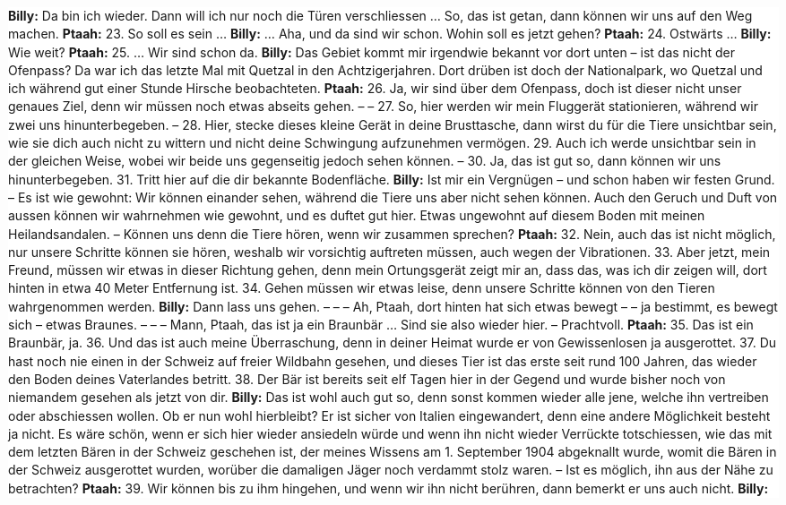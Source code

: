 **Billy:**
Da bin ich wieder. Dann will ich nur noch die Türen verschliessen … So, das ist getan, dann können wir uns auf den Weg machen.
**Ptaah:**
23. So soll es sein …
**Billy:**
… Aha, und da sind wir schon. Wohin soll es jetzt gehen?
**Ptaah:**
24. Ostwärts …
**Billy:**
Wie weit?
**Ptaah:**
25. … Wir sind schon da.
**Billy:**
Das Gebiet kommt mir irgendwie bekannt vor dort unten – ist das nicht der Ofenpass? Da war ich das letzte Mal mit Quetzal in den Achtzigerjahren. Dort drüben ist doch der Nationalpark, wo Quetzal und ich während gut einer Stunde Hirsche beobachteten.
**Ptaah:**
26. Ja, wir sind über dem Ofenpass, doch ist dieser nicht unser genaues Ziel, denn wir müssen noch etwas abseits gehen. – –
27. So, hier werden wir mein Fluggerät stationieren, während wir zwei uns hinunterbegeben. –
28. Hier, stecke dieses kleine Gerät in deine Brusttasche, dann wirst du für die Tiere unsichtbar sein, wie sie dich auch nicht zu wittern und nicht deine Schwingung aufzunehmen vermögen.
29. Auch ich werde unsichtbar sein in der gleichen Weise, wobei wir beide uns gegenseitig jedoch sehen können. –
30. Ja, das ist gut so, dann können wir uns hinunterbegeben.
31. Tritt hier auf die dir bekannte Bodenfläche.
**Billy:**
Ist mir ein Vergnügen – und schon haben wir festen Grund. – Es ist wie gewohnt: Wir können einander sehen, während die Tiere uns aber nicht sehen können. Auch den Geruch und Duft von aussen können wir wahrnehmen wie gewohnt, und es duftet gut hier. Etwas ungewohnt auf diesem Boden mit meinen Heilandsandalen. – Können uns denn die Tiere hören, wenn wir zusammen sprechen?
**Ptaah:**
32. Nein, auch das ist nicht möglich, nur unsere Schritte können sie hören, weshalb wir vorsichtig auftreten müssen, auch wegen der Vibrationen.
33. Aber jetzt, mein Freund, müssen wir etwas in dieser Richtung gehen, denn mein Ortungsgerät zeigt mir an, dass das, was ich dir zeigen will, dort hinten in etwa 40 Meter Entfernung ist.
34. Gehen müssen wir etwas leise, denn unsere Schritte können von den Tieren wahrgenommen werden.
**Billy:**
Dann lass uns gehen. – – – Ah, Ptaah, dort hinten hat sich etwas bewegt – – ja bestimmt, es bewegt sich – etwas Braunes. – – – Mann, Ptaah, das ist ja ein Braunbär … Sind sie also wieder hier. – Prachtvoll.
**Ptaah:**
35. Das ist ein Braunbär, ja.
36. Und das ist auch meine Überraschung, denn in deiner Heimat wurde er von Gewissenlosen ja ausgerottet.
37. Du hast noch nie einen in der Schweiz auf freier Wildbahn gesehen, und dieses Tier ist das erste seit rund 100 Jahren, das wieder den Boden deines Vaterlandes betritt.
38. Der Bär ist bereits seit elf Tagen hier in der Gegend und wurde bisher noch von niemandem gesehen als jetzt von dir.
**Billy:**
Das ist wohl auch gut so, denn sonst kommen wieder alle jene, welche ihn vertreiben oder abschiessen wollen. Ob er nun wohl hierbleibt? Er ist sicher von Italien eingewandert, denn eine andere Möglichkeit besteht ja nicht. Es wäre schön, wenn er sich hier wieder ansiedeln würde und wenn ihn nicht wieder Verrückte totschiessen, wie das mit dem letzten Bären in der Schweiz geschehen ist, der meines Wissens am 1. September 1904 abgeknallt wurde, womit die Bären in der Schweiz ausgerottet wurden, worüber die damaligen Jäger noch verdammt stolz waren. – Ist es möglich, ihn aus der Nähe zu betrachten?
**Ptaah:**
39. Wir können bis zu ihm hingehen, und wenn wir ihn nicht berühren, dann bemerkt er uns auch nicht.
**Billy:**